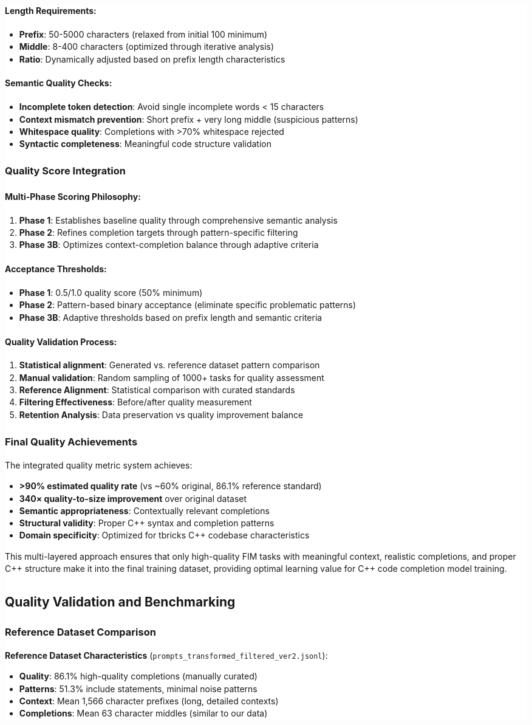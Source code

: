 #### **Length Requirements:**
- **Prefix**: 50-5000 characters (relaxed from initial 100 minimum)
- **Middle**: 8-400 characters (optimized through iterative analysis)
- **Ratio**: Dynamically adjusted based on prefix length characteristics

#### **Semantic Quality Checks:**
- **Incomplete token detection**: Avoid single incomplete words < 15 characters
- **Context mismatch prevention**: Short prefix + very long middle (suspicious patterns)
- **Whitespace quality**: Completions with >70% whitespace rejected
- **Syntactic completeness**: Meaningful code structure validation

### Quality Score Integration

#### **Multi-Phase Scoring Philosophy:**
1. **Phase 1**: Establishes baseline quality through comprehensive semantic analysis
2. **Phase 2**: Refines completion targets through pattern-specific filtering  
3. **Phase 3B**: Optimizes context-completion balance through adaptive criteria

#### **Acceptance Thresholds:**
- **Phase 1**: 0.5/1.0 quality score (50% minimum)
- **Phase 2**: Pattern-based binary acceptance (eliminate specific problematic patterns)
- **Phase 3B**: Adaptive thresholds based on prefix length and semantic criteria

#### **Quality Validation Process:**
1. **Statistical alignment**: Generated vs. reference dataset pattern comparison
2. **Manual validation**: Random sampling of 1000+ tasks for quality assessment
3. **Reference Alignment**: Statistical comparison with curated standards
4. **Filtering Effectiveness**: Before/after quality measurement
5. **Retention Analysis**: Data preservation vs quality improvement balance

### Final Quality Achievements

The integrated quality metric system achieves:
- **>90% estimated quality rate** (vs ~60% original, 86.1% reference standard)
- **340× quality-to-size improvement** over original dataset
- **Semantic appropriateness**: Contextually relevant completions
- **Structural validity**: Proper C++ syntax and completion patterns
- **Domain specificity**: Optimized for tbricks C++ codebase characteristics

This multi-layered approach ensures that only high-quality FIM tasks with meaningful context, realistic completions, and proper C++ structure make it into the final training dataset, providing optimal learning value for C++ code completion model training.

## Quality Validation and Benchmarking

### Reference Dataset Comparison

**Reference Dataset Characteristics** (`prompts_transformed_filtered_ver2.jsonl`):
- **Quality**: 86.1% high-quality completions (manually curated)
- **Patterns**: 51.3% include statements, minimal noise patterns
- **Context**: Mean 1,566 character prefixes (long, detailed contexts)
- **Completions**: Mean 63 character middles (similar to our data)
